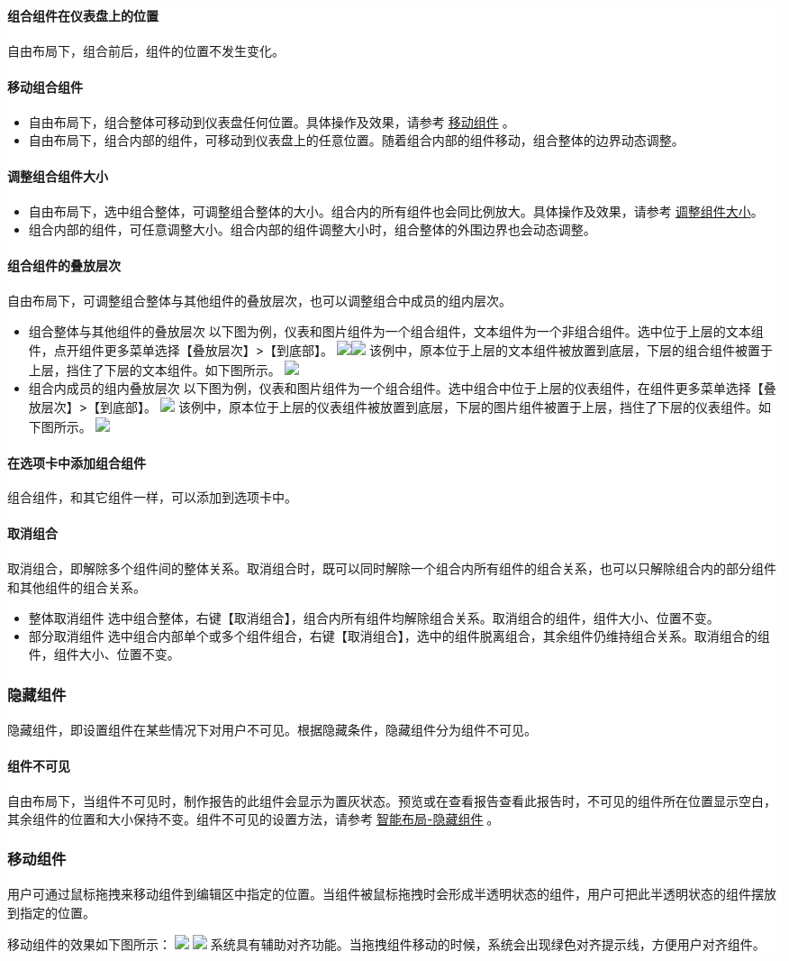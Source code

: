 #### 组合组件在仪表盘上的位置
自由布局下，组合前后，组件的位置不发生变化。

#### 移动组合组件
- 自由布局下，组合整体可移动到仪表盘任何位置。具体操作及效果，请参考 [移动组件](https://cloud.tencent.com/document/product/590/19748#.E7.A7.BB.E5.8A.A8.E7.BB.84.E4.BB.B62) 。
- 自由布局下，组合内部的组件，可移动到仪表盘上的任意位置。随着组合内部的组件移动，组合整体的边界动态调整。

#### 调整组合组件大小
- 自由布局下，选中组合整体，可调整组合整体的大小。组合内的所有组件也会同比例放大。具体操作及效果，请参考 [调整组件大小](https://cloud.tencent.com/document/product/590/19748#.E8.B0.83.E6.95.B4.E7.BB.84.E4.BB.B6.E5.A4.A7.E5.B0.8F2)。
- 组合内部的组件，可任意调整大小。组合内部的组件调整大小时，组合整体的外围边界也会动态调整。

#### 组合组件的叠放层次
自由布局下，可调整组合整体与其他组件的叠放层次，也可以调整组合中成员的组内层次。
- 组合整体与其他组件的叠放层次
以下图为例，仪表和图片组件为一个组合组件，文本组件为一个非组合组件。选中位于上层的文本组件，点开组件更多菜单选择【叠放层次】>【到底部】。
![](https://main.qcloudimg.com/raw/2d302934846c48cf2b08353f06bf8910.png)![](https://main.qcloudimg.com/raw/46588fc834971544e75f017f51635b66.png)
该例中，原本位于上层的文本组件被放置到底层，下层的组合组件被置于上层，挡住了下层的文本组件。如下图所示。
![](https://main.qcloudimg.com/raw/2d302934846c48cf2b08353f06bf8910.png)
- 组合内成员的组内叠放层次
以下图为例，仪表和图片组件为一个组合组件。选中组合中位于上层的仪表组件，在组件更多菜单选择【叠放层次】>【到底部】。
![](https://main.qcloudimg.com/raw/d1bd6fa76561c0cea81b705ea6aae698.png)
该例中，原本位于上层的仪表组件被放置到底层，下层的图片组件被置于上层，挡住了下层的仪表组件。如下图所示。
![](https://main.qcloudimg.com/raw/31b96c0f7531639898e8b5e56f81da69.png)

#### 在选项卡中添加组合组件
组合组件，和其它组件一样，可以添加到选项卡中。

#### 取消组合
取消组合，即解除多个组件间的整体关系。取消组合时，既可以同时解除一个组合内所有组件的组合关系，也可以只解除组合内的部分组件和其他组件的组合关系。
- 整体取消组件
选中组合整体，右键【取消组合】，组合内所有组件均解除组合关系。取消组合的组件，组件大小、位置不变。
- 部分取消组件
选中组合内部单个或多个组件组合，右键【取消组合】，选中的组件脱离组合，其余组件仍维持组合关系。取消组合的组件，组件大小、位置不变。

### 隐藏组件
隐藏组件，即设置组件在某些情况下对用户不可见。根据隐藏条件，隐藏组件分为组件不可见。

#### 组件不可见
自由布局下，当组件不可见时，制作报告的此组件会显示为置灰状态。预览或在查看报告查看此报告时，不可见的组件所在位置显示空白，其余组件的位置和大小保持不变。组件不可见的设置方法，请参考 [智能布局-隐藏组件](https://cloud.tencent.com/document/product/590/19748#.E9.9A.90.E8.97.8F.E7.BB.84.E4.BB.B6) 。

### 移动组件
用户可通过鼠标拖拽来移动组件到编辑区中指定的位置。当组件被鼠标拖拽时会形成半透明状态的组件，用户可把此半透明状态的组件摆放到指定的位置。

移动组件的效果如下图所示：
![](https://main.qcloudimg.com/raw/8edbacb311ce39a5665177b03eafd2c5.png)
![](https://main.qcloudimg.com/raw/a5d05749023f308188d3616fcc2d6fb8.png)
系统具有辅助对齐功能。当拖拽组件移动的时候，系统会出现绿色对齐提示线，方便用户对齐组件。
